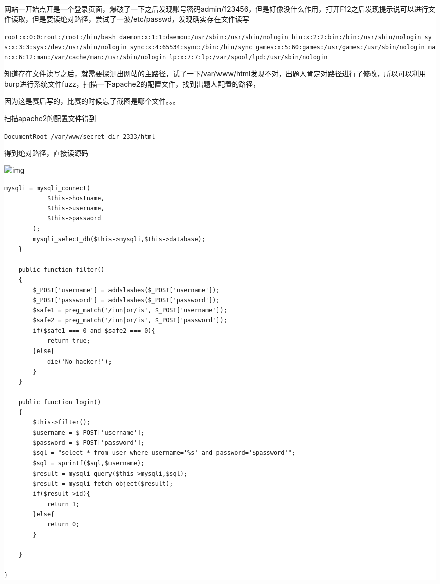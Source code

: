 网站一开始点开是一个登录页面，爆破了一下之后发现账号密码admin/123456，但是好像没什么作用，打开F12之后发现提示说可以进行文件读取，但是要读绝对路径，尝试了一波/etc/passwd，发现确实存在文件读写

```
root:x:0:0:root:/root:/bin/bash daemon:x:1:1:daemon:/usr/sbin:/usr/sbin/nologin bin:x:2:2:bin:/bin:/usr/sbin/nologin sys:x:3:3:sys:/dev:/usr/sbin/nologin sync:x:4:65534:sync:/bin:/bin/sync games:x:5:60:games:/usr/games:/usr/sbin/nologin man:x:6:12:man:/var/cache/man:/usr/sbin/nologin lp:x:7:7:lp:/var/spool/lpd:/usr/sbin/nologin 
```

知道存在文件读写之后，就需要探测出网站的主路径，试了一下/var/www/html发现不对，出题人肯定对路径进行了修改，所以可以利用burp进行系统文件fuzz，扫描一下apache2的配置文件，找到出题人配置的路径，

因为这是赛后写的，比赛的时候忘了截图是哪个文件。。。

扫描apache2的配置文件得到

```
DocumentRoot /var/www/secret_dir_2333/html
```

得到绝对路径，直接读源码

![img](G:\安全学习\m1048871750@163.com\65d6e69f69424e9a96c9e3320d42ae95\clipboard.png)



```
mysqli = mysqli_connect(
            $this->hostname,
            $this->username,
            $this->password
        );
        mysqli_select_db($this->mysqli,$this->database);
    }

    public function filter() 
    {
        $_POST['username'] = addslashes($_POST['username']);
        $_POST['password'] = addslashes($_POST['password']);
        $safe1 = preg_match('/inn|or/is', $_POST['username']);
        $safe2 = preg_match('/inn|or/is', $_POST['password']);
        if($safe1 === 0 and $safe2 === 0){
            return true;
        }else{
            die('No hacker!');
        }	    
    }

    public function login()
    {
        $this->filter();
        $username = $_POST['username'];
        $password = $_POST['password'];
        $sql = "select * from user where username='%s' and password='$password'";
        $sql = sprintf($sql,$username);
        $result = mysqli_query($this->mysqli,$sql);
        $result = mysqli_fetch_object($result);
        if($result->id){
            return 1;
        }else{
            return 0;
        }

    }

}

```